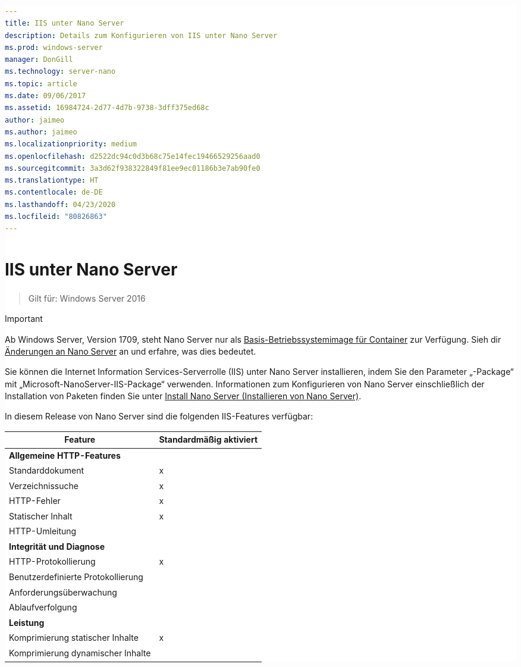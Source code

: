 ```yaml
---
title: IIS unter Nano Server
description: Details zum Konfigurieren von IIS unter Nano Server
ms.prod: windows-server
manager: DonGill
ms.technology: server-nano
ms.topic: article
ms.date: 09/06/2017
ms.assetid: 16984724-2d77-4d7b-9738-3dff375ed68c
author: jaimeo
ms.author: jaimeo
ms.localizationpriority: medium
ms.openlocfilehash: d2522dc94c0d3b68c75e14fec19466529256aad0
ms.sourcegitcommit: 3a3d62f938322849f81ee9ec01186b3e7ab90fe0
ms.translationtype: HT
ms.contentlocale: de-DE
ms.lasthandoff: 04/23/2020
ms.locfileid: "80826863"
---
```

# <a name="iis-on-nano-server"></a>IIS unter Nano Server

>Gilt für: Windows Server 2016

> [!IMPORTANT]
> Ab Windows Server, Version 1709, steht Nano Server nur als [Basis-Betriebssystemimage für Container](/virtualization/windowscontainers/quick-start/using-insider-container-images#install-base-container-image) zur Verfügung. Sieh dir [Änderungen an Nano Server](nano-in-semi-annual-channel.md) an und erfahre, was dies bedeutet. 

Sie können die Internet Information Services-Serverrolle (IIS) unter Nano Server installieren, indem Sie den Parameter „-Package“ mit „Microsoft-NanoServer-IIS-Package“ verwenden. Informationen zum Konfigurieren von Nano Server einschließlich der Installation von Paketen finden Sie unter [Install Nano Server (Installieren von Nano Server)](Getting-Started-with-Nano-Server.md).  

In diesem Release von Nano Server sind die folgenden IIS-Features verfügbar:  

|Feature|Standardmäßig aktiviert|  
|-----------|----------------------|  
|**Allgemeine HTTP-Features**||  
|Standarddokument|x|  
|Verzeichnissuche|x|  
|HTTP-Fehler|x|  
|Statischer Inhalt|x|  
|HTTP-Umleitung||  
|**Integrität und Diagnose**||  
|HTTP-Protokollierung|x|  
|Benutzerdefinierte Protokollierung||  
|Anforderungsüberwachung||  
|Ablaufverfolgung||  
|**Leistung**||  
|Komprimierung statischer Inhalte|x|  
|Komprimierung dynamischer Inhalte||  